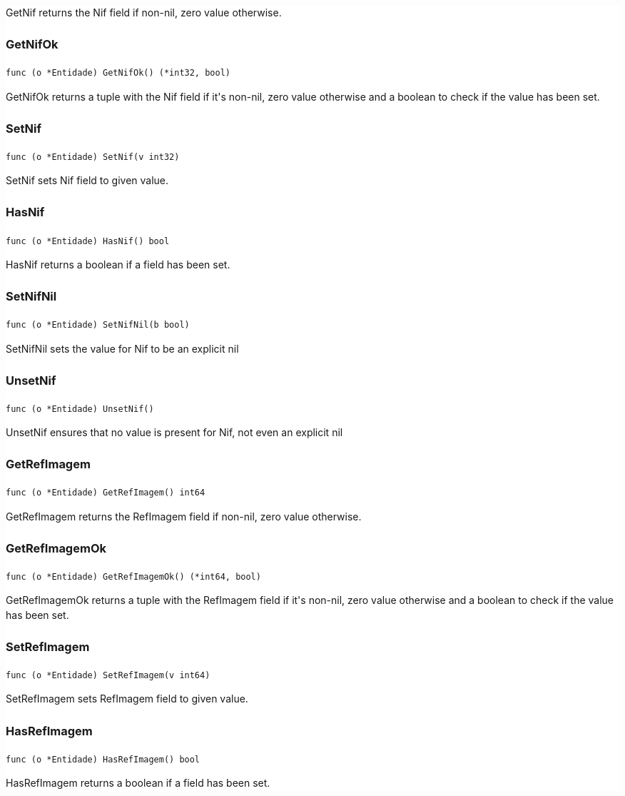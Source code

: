 GetNif returns the Nif field if non-nil, zero value otherwise.

### GetNifOk

`func (o *Entidade) GetNifOk() (*int32, bool)`

GetNifOk returns a tuple with the Nif field if it's non-nil, zero value otherwise
and a boolean to check if the value has been set.

### SetNif

`func (o *Entidade) SetNif(v int32)`

SetNif sets Nif field to given value.

### HasNif

`func (o *Entidade) HasNif() bool`

HasNif returns a boolean if a field has been set.

### SetNifNil

`func (o *Entidade) SetNifNil(b bool)`

 SetNifNil sets the value for Nif to be an explicit nil

### UnsetNif
`func (o *Entidade) UnsetNif()`

UnsetNif ensures that no value is present for Nif, not even an explicit nil
### GetRefImagem

`func (o *Entidade) GetRefImagem() int64`

GetRefImagem returns the RefImagem field if non-nil, zero value otherwise.

### GetRefImagemOk

`func (o *Entidade) GetRefImagemOk() (*int64, bool)`

GetRefImagemOk returns a tuple with the RefImagem field if it's non-nil, zero value otherwise
and a boolean to check if the value has been set.

### SetRefImagem

`func (o *Entidade) SetRefImagem(v int64)`

SetRefImagem sets RefImagem field to given value.

### HasRefImagem

`func (o *Entidade) HasRefImagem() bool`

HasRefImagem returns a boolean if a field has been set.
